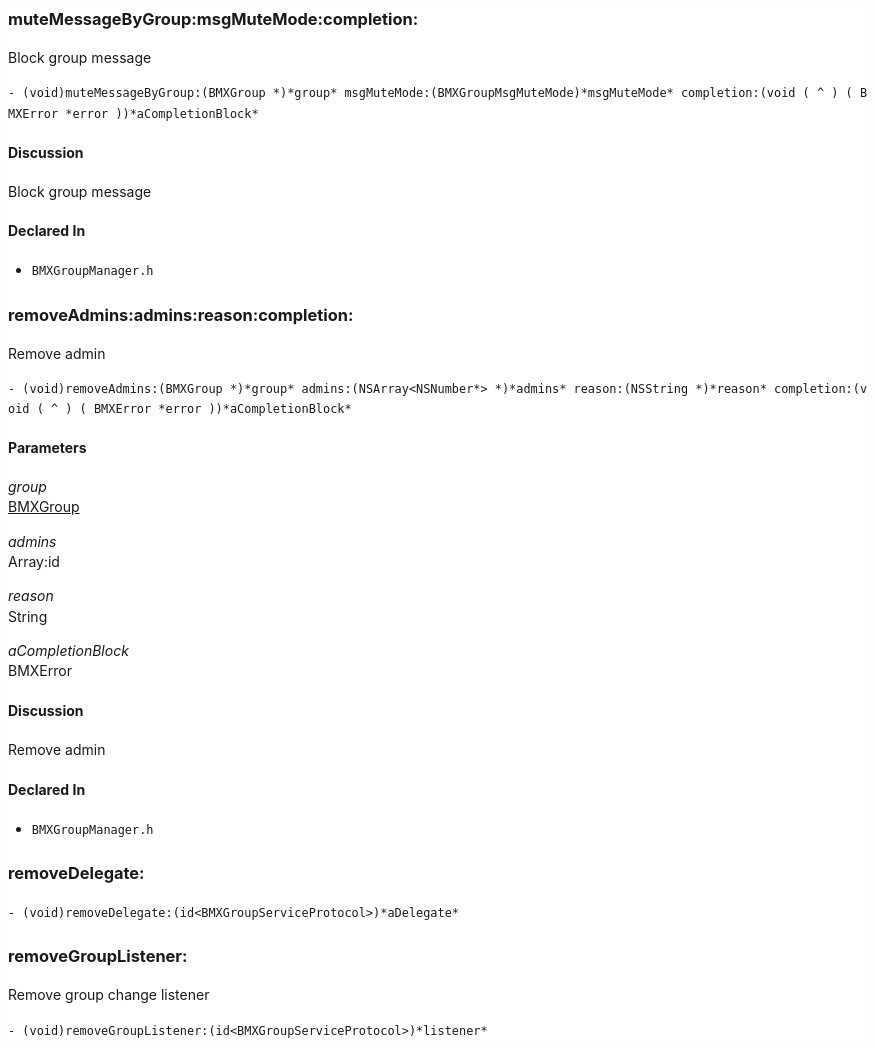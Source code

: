 <a name="//api/name/muteMessageByGroup:msgMuteMode:completion:" title="muteMessageByGroup:msgMuteMode:completion:"></a>
### muteMessageByGroup:msgMuteMode:completion:

Block group message

`- (void)muteMessageByGroup:(BMXGroup *)*group* msgMuteMode:(BMXGroupMsgMuteMode)*msgMuteMode* completion:(void ( ^ ) ( BMXError *error ))*aCompletionBlock*`

#### Discussion
Block group message

#### Declared In
* `BMXGroupManager.h`

<a name="//api/name/removeAdmins:admins:reason:completion:" title="removeAdmins:admins:reason:completion:"></a>
### removeAdmins:admins:reason:completion:

Remove admin

`- (void)removeAdmins:(BMXGroup *)*group* admins:(NSArray<NSNumber*> *)*admins* reason:(NSString *)*reason* completion:(void ( ^ ) ( BMXError *error ))*aCompletionBlock*`

#### Parameters

*group*  
   <a href="../Classes/BMXGroup.md">BMXGroup</a>  

*admins*  
   Array:id  

*reason*  
   String  

*aCompletionBlock*  
   BMXError  

#### Discussion
Remove admin

#### Declared In
* `BMXGroupManager.h`

<a name="//api/name/removeDelegate:" title="removeDelegate:"></a>
### removeDelegate:

`- (void)removeDelegate:(id<BMXGroupServiceProtocol>)*aDelegate*`

<a name="//api/name/removeGroupListener:" title="removeGroupListener:"></a>
### removeGroupListener:

Remove group change listener

`- (void)removeGroupListener:(id<BMXGroupServiceProtocol>)*listener*`
